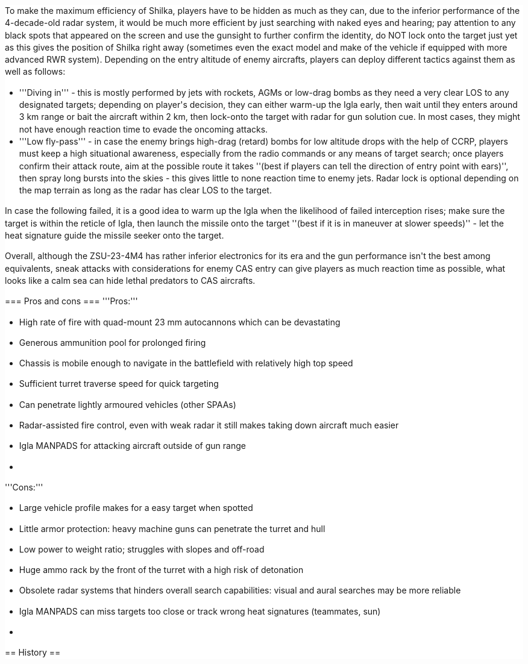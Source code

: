 To make the maximum efficiency of Shilka, players have to be hidden as much as they can, due to the inferior performance of the 4-decade-old radar system, it would be much more efficient by just searching with naked eyes and hearing; pay attention to any black spots that appeared on the screen and use the gunsight to further confirm the identity, do NOT lock onto the target just yet as this gives the position of Shilka right away (sometimes even the exact model and make of the vehicle if equipped with more advanced RWR system). Depending on the entry altitude of enemy aircrafts, players can deploy different tactics against them as well as follows:

* '''Diving in''' - this is mostly performed by jets with rockets, AGMs or low-drag bombs as they need a very clear LOS to any designated targets; depending on player's decision, they can either warm-up the Igla early, then wait until they enters around 3 km range or bait the aircraft within 2 km, then lock-onto the target with radar for gun solution cue. In most cases, they might not have enough reaction time to evade the oncoming attacks.
* '''Low fly-pass''' - in case the enemy brings high-drag (retard) bombs for low altitude drops with the help of CCRP, players must keep a high situational awareness, especially from the radio commands or any means of target search; once players confirm their attack route, aim at the possible route it takes ''(best if players can tell the direction of entry point with ears)'', then spray long bursts into the skies - this gives little to none reaction time to enemy jets. Radar lock is optional depending on the map terrain as long as the radar has clear LOS to the target.

In case the following failed, it is a good idea to warm up the Igla when the likelihood of failed interception rises; make sure the target is within the reticle of Igla, then launch the missile onto the target ''(best if it is in maneuver at slower speeds)'' - let the heat signature guide the missile seeker onto the target.

Overall, although the ZSU-23-4M4 has rather inferior electronics for its era and the gun performance isn't the best among equivalents, sneak attacks with considerations for enemy CAS entry can give players as much reaction time as possible, what looks like a calm sea can hide lethal predators to CAS aircrafts.

=== Pros and cons ===
'''Pros:'''

* High rate of fire with quad-mount 23 mm autocannons which can be devastating
* Generous ammunition pool for prolonged firing
* Chassis is mobile enough to navigate in the battlefield with relatively high top speed
* Sufficient turret traverse speed for quick targeting
* Can penetrate lightly armoured vehicles (other SPAAs)
* Radar-assisted fire control, even with weak radar it still makes taking down aircraft much easier
* Igla MANPADS for attacking aircraft outside of gun range

*

'''Cons:'''

* Large vehicle profile makes for a easy target when spotted
* Little armor protection: heavy machine guns can penetrate the turret and hull
* Low power to weight ratio; struggles with slopes and off-road
* Huge ammo rack by the front of the turret with a high risk of detonation
* Obsolete radar systems that hinders overall search capabilities: visual and aural searches may be more reliable
* Igla MANPADS can miss targets too close or track wrong heat signatures (teammates, sun)

*

== History ==
